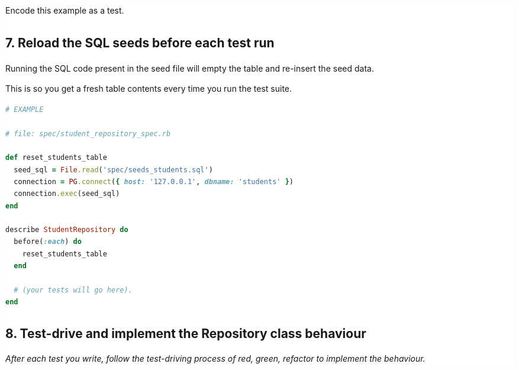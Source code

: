 Encode this example as a test.

## 7. Reload the SQL seeds before each test run

Running the SQL code present in the seed file will empty the table and re-insert the seed data.

This is so you get a fresh table contents every time you run the test suite.

```ruby
# EXAMPLE

# file: spec/student_repository_spec.rb

def reset_students_table
  seed_sql = File.read('spec/seeds_students.sql')
  connection = PG.connect({ host: '127.0.0.1', dbname: 'students' })
  connection.exec(seed_sql)
end

describe StudentRepository do
  before(:each) do 
    reset_students_table
  end

  # (your tests will go here).
end
```

## 8. Test-drive and implement the Repository class behaviour

_After each test you write, follow the test-driving process of red, green, refactor to implement the behaviour._
